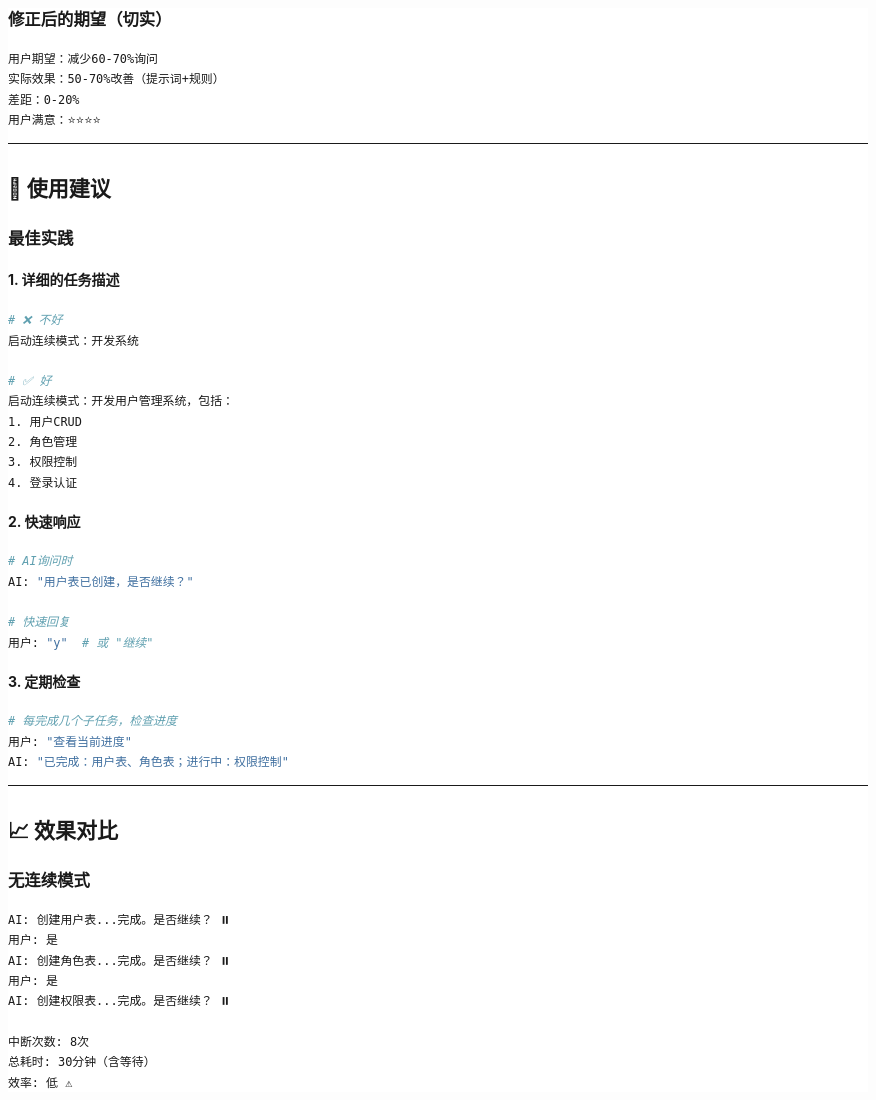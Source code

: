 ### 修正后的期望（切实）

```
用户期望：减少60-70%询问
实际效果：50-70%改善（提示词+规则）
差距：0-20%
用户满意：⭐⭐⭐⭐
```

---

## 🎯 使用建议

### 最佳实践

#### 1. 详细的任务描述
```bash
# ❌ 不好
启动连续模式：开发系统

# ✅ 好
启动连续模式：开发用户管理系统，包括：
1. 用户CRUD
2. 角色管理
3. 权限控制
4. 登录认证
```

#### 2. 快速响应
```bash
# AI询问时
AI: "用户表已创建，是否继续？"

# 快速回复
用户: "y"  # 或 "继续"
```

#### 3. 定期检查
```bash
# 每完成几个子任务，检查进度
用户: "查看当前进度"
AI: "已完成：用户表、角色表；进行中：权限控制"
```

---

## 📈 效果对比

### 无连续模式
```
AI: 创建用户表...完成。是否继续？ ⏸️
用户: 是
AI: 创建角色表...完成。是否继续？ ⏸️
用户: 是
AI: 创建权限表...完成。是否继续？ ⏸️

中断次数: 8次
总耗时: 30分钟（含等待）
效率: 低 ⚠️
```
